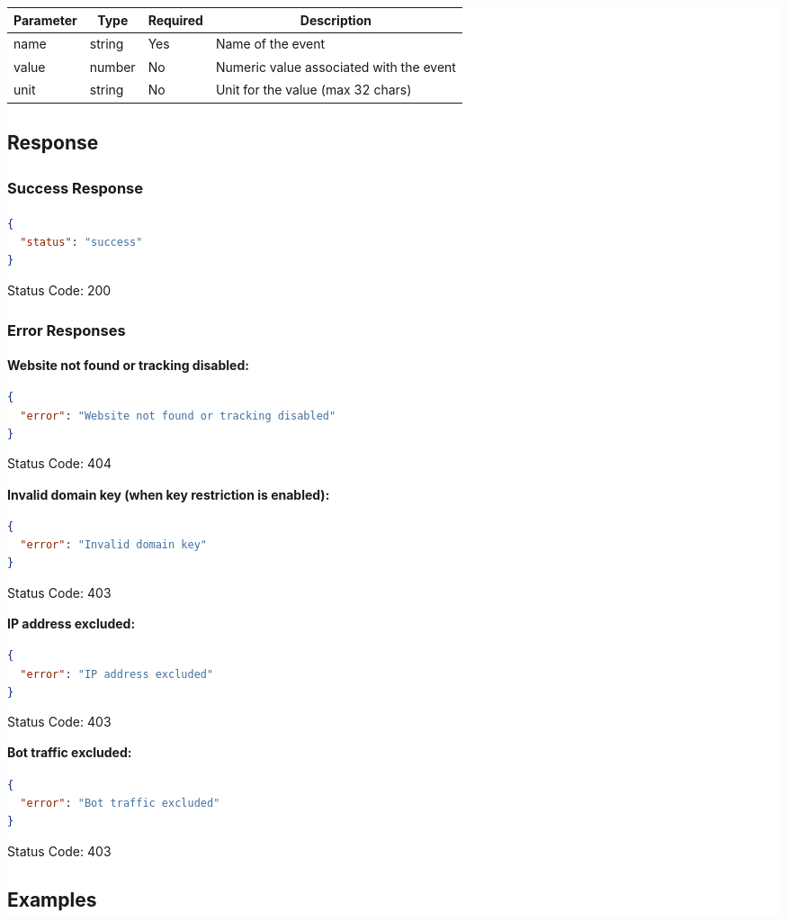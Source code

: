 | Parameter | Type | Required | Description |
|-----------|------|----------|-------------|
| name | string | Yes | Name of the event |
| value | number | No | Numeric value associated with the event |
| unit | string | No | Unit for the value (max 32 chars) |

## Response

### Success Response

```json
{
  "status": "success"
}
```

Status Code: 200

### Error Responses

**Website not found or tracking disabled:**
```json
{
  "error": "Website not found or tracking disabled"
}
```
Status Code: 404

**Invalid domain key (when key restriction is enabled):**
```json
{
  "error": "Invalid domain key"
}
```
Status Code: 403

**IP address excluded:**
```json
{
  "error": "IP address excluded"
}
```
Status Code: 403

**Bot traffic excluded:**
```json
{
  "error": "Bot traffic excluded"
}
```
Status Code: 403

## Examples
